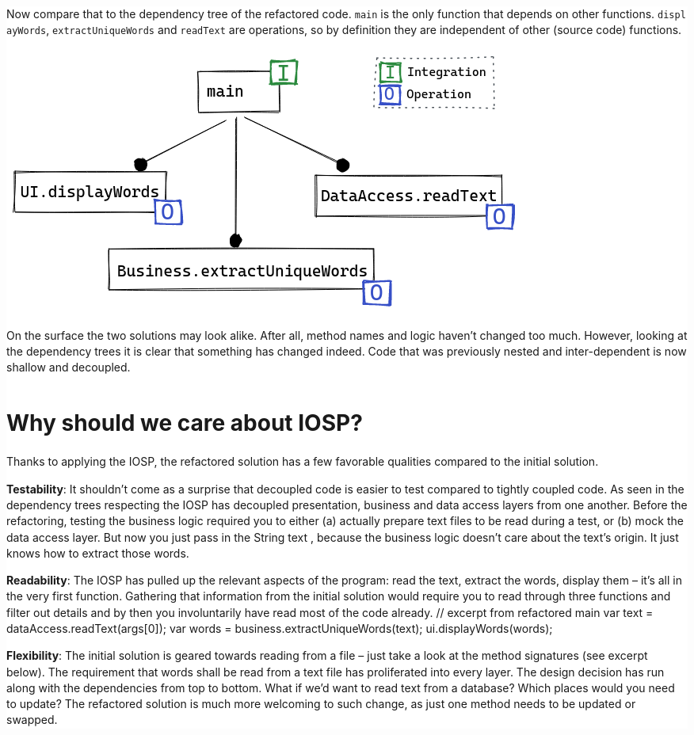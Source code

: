 Now compare that to the dependency tree of the refactored code. `main`
is the only function that depends on other functions. `displayWords`, `extractUniqueWords` and `readText` are operations, so by definition they are independent of other (source code) functions.

![tree-after-iosp](/assets/boc_iosp_iosp_app.png)

On the surface the two solutions may look alike. After all, method names and logic haven’t changed too much. However, looking at the dependency trees it is clear that something has changed indeed. Code that was previously nested and inter-dependent is now shallow and decoupled.

# Why should we care about IOSP?

Thanks to applying the IOSP, the refactored solution has a few favorable qualities compared to the initial solution.

**Testability**: It shouldn’t come as a surprise that decoupled code is easier to test compared to tightly coupled code. As seen in the dependency trees respecting the IOSP has decoupled presentation, business and data access layers from one another. Before the refactoring, testing the business logic required you to either (a) actually prepare text files to be read during a test, or (b) mock the data access layer. But now you just pass in the String text
, because the business logic doesn’t care about the text’s origin. It just knows how to extract those words.

**Readability**: The IOSP has pulled up the relevant aspects of the program: read the text, extract the words, display them – it’s all in the very first function. Gathering that information from the initial solution would require you to read through three functions and filter out details and by then you involuntarily have read most of the code already.
// excerpt from refactored main
var text = dataAccess.readText(args[0]);
var words = business.extractUniqueWords(text);
ui.displayWords(words);

**Flexibility**: The initial solution is geared towards reading from a file – just take a look at the method signatures (see excerpt below). The requirement that words shall be read from a text file has proliferated into every layer. The design decision has run along with the dependencies from top to bottom. What if we’d want to read text from a database? Which places would you need to update? The refactored solution is much more welcoming to such change, as just one method needs to be updated or swapped.
